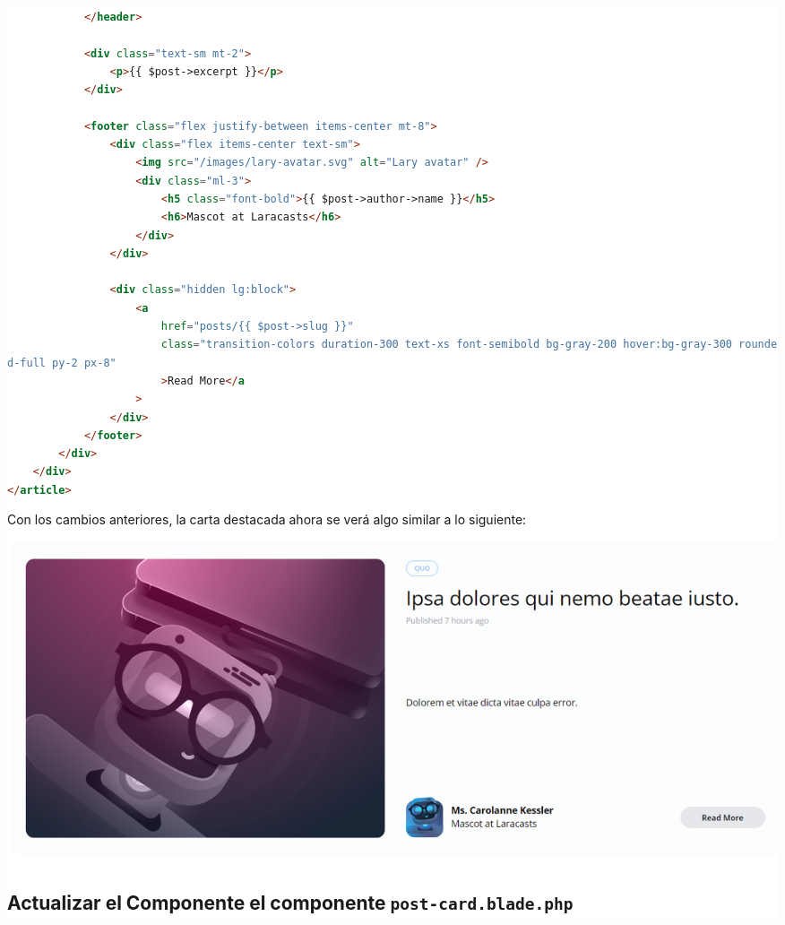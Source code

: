 ```html
            </header>

            <div class="text-sm mt-2">
                <p>{{ $post->excerpt }}</p>
            </div>

            <footer class="flex justify-between items-center mt-8">
                <div class="flex items-center text-sm">
                    <img src="/images/lary-avatar.svg" alt="Lary avatar" />
                    <div class="ml-3">
                        <h5 class="font-bold">{{ $post->author->name }}</h5>
                        <h6>Mascot at Laracasts</h6>
                    </div>
                </div>

                <div class="hidden lg:block">
                    <a
                        href="posts/{{ $post->slug }}"
                        class="transition-colors duration-300 text-xs font-semibold bg-gray-200 hover:bg-gray-300 rounded-full py-2 px-8"
                        >Read More</a
                    >
                </div>
            </footer>
        </div>
    </div>
</article>
```

Con los cambios anteriores, la carta destacada ahora se verá algo similar a lo siguiente:

![Resultado de la carta destacada](images/componente-carta-destacada-v28.png)

## Actualizar el Componente el componente `post-card.blade.php`
